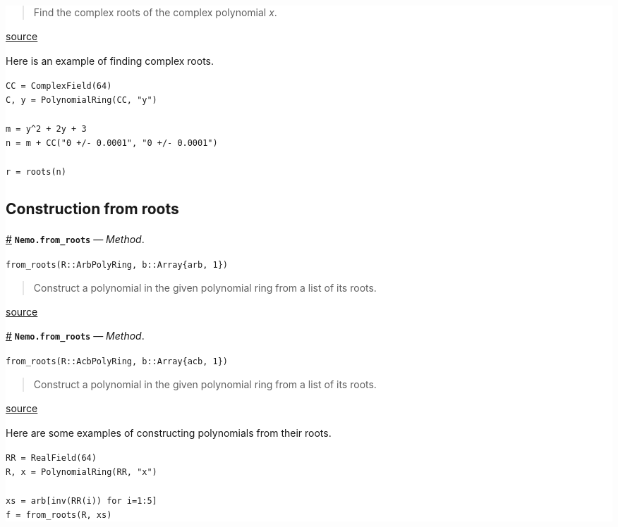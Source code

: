 > Find the complex roots of the complex polynomial $x$.



<a target='_blank' href='https://github.com/wbhart/Nemo.jl/tree/a918256412ce5e24d66ddc26d76f97f39e1bc601/src/arb/acb_poly.jl#L705' class='documenter-source'>source</a><br>


Here is an example of finding complex roots.


```
CC = ComplexField(64)
C, y = PolynomialRing(CC, "y")

m = y^2 + 2y + 3
n = m + CC("0 +/- 0.0001", "0 +/- 0.0001")

r = roots(n)
```


<a id='Construction-from-roots-1'></a>

## Construction from roots

<a id='Nemo.from_roots-Tuple{Nemo.ArbPolyRing,Array{Nemo.arb,1}}' href='#Nemo.from_roots-Tuple{Nemo.ArbPolyRing,Array{Nemo.arb,1}}'>#</a>
**`Nemo.from_roots`** &mdash; *Method*.



```
from_roots(R::ArbPolyRing, b::Array{arb, 1})
```

> Construct a polynomial in the given polynomial ring from a list of its roots.



<a target='_blank' href='https://github.com/wbhart/Nemo.jl/tree/a918256412ce5e24d66ddc26d76f97f39e1bc601/src/arb/arb_poly.jl#L611' class='documenter-source'>source</a><br>

<a id='Nemo.from_roots-Tuple{Nemo.AcbPolyRing,Array{Nemo.acb,1}}' href='#Nemo.from_roots-Tuple{Nemo.AcbPolyRing,Array{Nemo.acb,1}}'>#</a>
**`Nemo.from_roots`** &mdash; *Method*.



```
from_roots(R::AcbPolyRing, b::Array{acb, 1})
```

> Construct a polynomial in the given polynomial ring from a list of its roots.



<a target='_blank' href='https://github.com/wbhart/Nemo.jl/tree/a918256412ce5e24d66ddc26d76f97f39e1bc601/src/arb/acb_poly.jl#L623' class='documenter-source'>source</a><br>


Here are some examples of constructing polynomials from their roots.


```
RR = RealField(64)
R, x = PolynomialRing(RR, "x")

xs = arb[inv(RR(i)) for i=1:5]
f = from_roots(R, xs)
```
